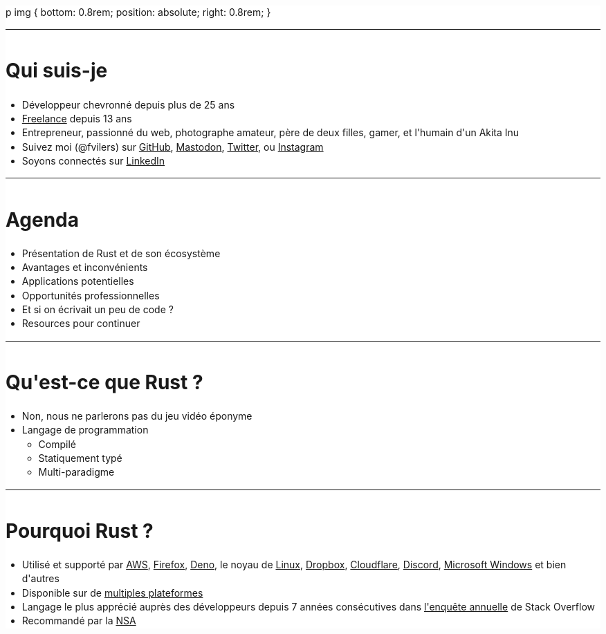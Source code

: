 p img {
  bottom: 0.8rem;
  position: absolute;
  right: 0.8rem;
}
</style>



---

# Qui suis-je

- Développeur chevronné depuis plus de 25 ans
- [Freelance](https://www.dev-one.com/) depuis 13 ans
- Entrepreneur, passionné du web, photographe amateur, père de deux filles, gamer, et l'humain d'un Akita Inu
- Suivez moi (@fvilers) sur [GitHub](https://github.com/fvilers), [Mastodon](https://mastodon.social/@fvilers), [Twitter](https://twitter.com/fvilers), ou [Instagram](https://www.instagram.com/fvilers)
- Soyons connectés sur [LinkedIn](https://www.linkedin.com/in/fvilers)

---

# Agenda

- Présentation de Rust et de son écosystème
- Avantages et inconvénients
- Applications potentielles
- Opportunités professionnelles
- Et si on écrivait un peu de code ?
- Resources pour continuer

---

# Qu'est-ce que Rust ?

- Non, nous ne parlerons pas du jeu vidéo éponyme
- Langage de programmation
  - Compilé
  - Statiquement typé
  - Multi-paradigme

---

# Pourquoi Rust ?

- Utilisé et supporté par [AWS](https://aws.amazon.com/developer/language/rust/), [Firefox](https://hacks.mozilla.org/2019/02/rewriting-a-browser-component-in-rust/), [Deno](https://github.com/denoland/deno), le noyau de [Linux](https://thenewstack.io/rust-in-the-linux-kernel/), [Dropbox](https://dropbox.tech/application/why-we-built-a-custom-rust-library-for-capture), [Cloudflare](https://blog.cloudflare.com/introducing-oxy/), [Discord](https://discord.com/blog/why-discord-is-switching-from-go-to-rust), [Microsoft Windows](https://youtu.be/8T6ClX-y2AE?t=2611) et bien d'autres
- Disponible sur de [multiples plateformes](https://doc.rust-lang.org/nightly/rustc/platform-support.html)
- Langage le plus apprécié auprès des développeurs depuis 7 années consécutives dans [l'enquête annuelle](https://survey.stackoverflow.co/2022/#section-most-loved-dreaded-and-wanted-programming-scripting-and-markup-languages) de Stack Overflow
- Recommandé par la [NSA](https://www.theregister.com/2022/11/11/nsa_urges_orgs_to_use/)
